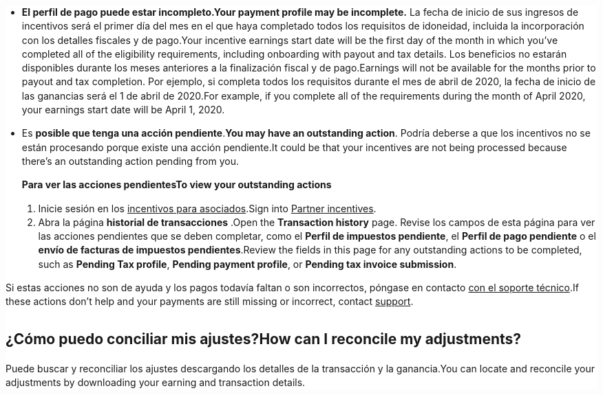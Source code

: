 - <span data-ttu-id="f8e50-135">**El perfil de pago puede estar incompleto.**</span><span class="sxs-lookup"><span data-stu-id="f8e50-135">**Your payment profile may be incomplete.**</span></span> <span data-ttu-id="f8e50-136">La fecha de inicio de sus ingresos de incentivos será el primer día del mes en el que haya completado todos los requisitos de idoneidad, incluida la incorporación con los detalles fiscales y de pago.</span><span class="sxs-lookup"><span data-stu-id="f8e50-136">Your incentive earnings start date will be the first day of the month in which you’ve completed all of the eligibility requirements, including onboarding with payout and tax details.</span></span> <span data-ttu-id="f8e50-137">Los beneficios no estarán disponibles durante los meses anteriores a la finalización fiscal y de pago.</span><span class="sxs-lookup"><span data-stu-id="f8e50-137">Earnings will not be available for the months prior to payout and tax completion.</span></span> <span data-ttu-id="f8e50-138">Por ejemplo, si completa todos los requisitos durante el mes de abril de 2020, la fecha de inicio de las ganancias será el 1 de abril de 2020.</span><span class="sxs-lookup"><span data-stu-id="f8e50-138">For example, if you complete all of the requirements during the month of April 2020, your earnings start date will be April 1, 2020.</span></span>
- <span data-ttu-id="f8e50-139">Es **posible que tenga una acción pendiente**.</span><span class="sxs-lookup"><span data-stu-id="f8e50-139">**You may have an outstanding action**.</span></span>  <span data-ttu-id="f8e50-140">Podría deberse a que los incentivos no se están procesando porque existe una acción pendiente.</span><span class="sxs-lookup"><span data-stu-id="f8e50-140">It could be that your incentives are not being processed because there’s an outstanding action pending from you.</span></span>

  <span data-ttu-id="f8e50-141">**Para ver las acciones pendientes**</span><span class="sxs-lookup"><span data-stu-id="f8e50-141">**To view your outstanding actions**</span></span>

  1. <span data-ttu-id="f8e50-142">Inicie sesión en los [incentivos para asociados](https://partner.microsoft.com/membership/partner-incentives).</span><span class="sxs-lookup"><span data-stu-id="f8e50-142">Sign into [Partner incentives](https://partner.microsoft.com/membership/partner-incentives).</span></span>
  2. <span data-ttu-id="f8e50-143">Abra la página **historial de transacciones** .</span><span class="sxs-lookup"><span data-stu-id="f8e50-143">Open the **Transaction history** page.</span></span> <span data-ttu-id="f8e50-144">Revise los campos de esta página para ver las acciones pendientes que se deben completar, como el **Perfil de impuestos pendiente**, el **Perfil de pago pendiente** o el **envío de facturas de impuestos pendientes**.</span><span class="sxs-lookup"><span data-stu-id="f8e50-144">Review the fields in this page for any outstanding actions to be completed, such as **Pending Tax profile**, **Pending payment profile**, or **Pending tax invoice submission**.</span></span>

<span data-ttu-id="f8e50-145">Si estas acciones no son de ayuda y los pagos todavía faltan o son incorrectos, póngase en contacto [con el soporte técnico](https://partner.microsoft.com/dashboard/support/incentives/servicerequests?category=incentives).</span><span class="sxs-lookup"><span data-stu-id="f8e50-145">If these actions don’t help and your payments are still missing or incorrect, contact [support](https://partner.microsoft.com/dashboard/support/incentives/servicerequests?category=incentives).</span></span>

## <a name="how-can-i-reconcile-my-adjustments"></a><span data-ttu-id="f8e50-146">¿Cómo puedo conciliar mis ajustes?</span><span class="sxs-lookup"><span data-stu-id="f8e50-146">How can I reconcile my adjustments?</span></span>

<span data-ttu-id="f8e50-147">Puede buscar y reconciliar los ajustes descargando los detalles de la transacción y la ganancia.</span><span class="sxs-lookup"><span data-stu-id="f8e50-147">You can locate and reconcile your adjustments by downloading your earning and transaction details.</span></span>
